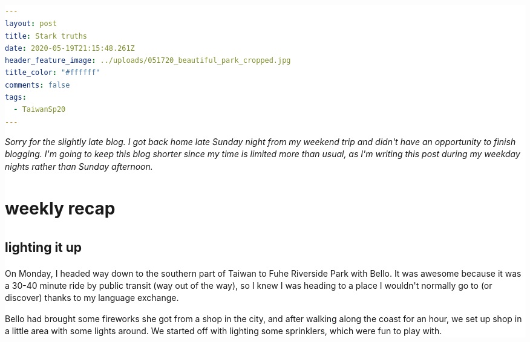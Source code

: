 ```yaml
---
layout: post
title: Stark truths
date: 2020-05-19T21:15:48.261Z
header_feature_image: ../uploads/051720_beautiful_park_cropped.jpg
title_color: "#ffffff"
comments: false
tags:
  - TaiwanSp20
---
```

*Sorry for the slightly late blog. I got back home late Sunday night from my weekend trip and didn't have an opportunity to finish blogging. I'm going to keep this blog shorter since my time is limited more than usual, as I'm writing this post during my weekday nights rather than Sunday afternoon.*

# weekly recap

## lighting it up

On Monday, I headed way down to the southern part of Taiwan to Fuhe Riverside Park with Bello. It was awesome because it was a 30-40 minute ride by public transit (way out of the way), so I knew I was heading to a place I wouldn't normally go to (or discover) thanks to my language exchange.

Bello had brought some fireworks she got from a shop in the city, and after walking along the coast for an hour, we set up shop in a little area with some lights around. We started off with lighting some sprinklers, which were fun to play with.
